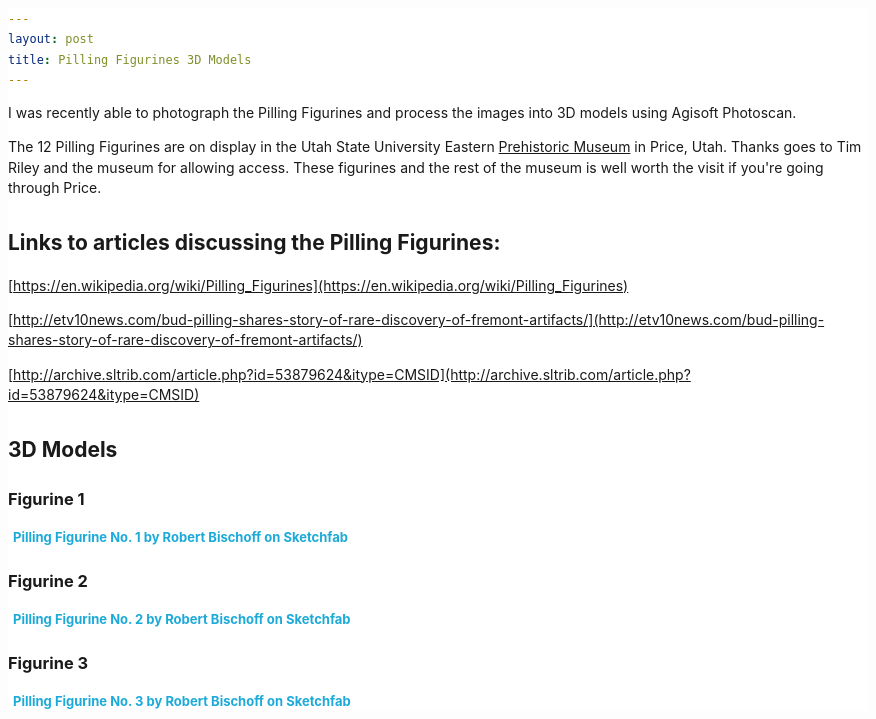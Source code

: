 ```yaml
---
layout: post
title: Pilling Figurines 3D Models
---
```

I was recently able to photograph the Pilling Figurines and process the images into 3D models using Agisoft Photoscan.

The 12 Pilling Figurines are on display in the Utah State University Eastern [Prehistoric Museum](usueastern.edu/museum) in Price, Utah. Thanks goes to Tim Riley and the museum for allowing access. These figurines and the rest of the museum is well worth the visit if you're going through Price.

## Links to articles discussing the Pilling Figurines:

[https://en.wikipedia.org/wiki/Pilling_Figurines](https://en.wikipedia.org/wiki/Pilling_Figurines)

[http://etv10news.com/bud-pilling-shares-story-of-rare-discovery-of-fremont-artifacts/](http://etv10news.com/bud-pilling-shares-story-of-rare-discovery-of-fremont-artifacts/)

[http://archive.sltrib.com/article.php?id=53879624&itype=CMSID](http://archive.sltrib.com/article.php?id=53879624&itype=CMSID)

## 3D Models

### Figurine 1
<div class="sketchfab-embed-wrapper"><iframe  width="640"height="480"src="https://sketchfab.com/models/45e036d22eb0430c840751b5ae8deeb7/embed"frameborder="0" allow="autoplay; fullscreen; vr"mozallowfullscreen="true" webkitallowfullscreen="true"></iframe> <p style="font-size: 13px; font-weight: normal; margin: 5px; color: #4A4A4A;"> <ahref="https://sketchfab.com/models/45e036d22eb0430c840751b5ae8deeb7?utm_medium=embed&utm_source=website&utm_campain=share-popup" target="_blank" style="font-weight: bold; color: #1CAAD9;">Pilling Figurine No. 1</a> by <ahref="https://sketchfab.com/rbischoff?utm_medium=embed&utm_source=website&utm_campain=share-popup" target="_blank" style="font-weight: bold; color: #1CAAD9;">Robert Bischoff</a> on <ahref="https://sketchfab.com?utm_medium=embed&utm_source=website&utm_campain=share-popup" target="_blank" style="font-weight: bold; color: #1CAAD9;">Sketchfab</a> </p> </div>


### Figurine 2
<div class="sketchfab-embed-wrapper"><iframe  width="640"height="480"src="https://sketchfab.com/models/aca6c6f1197c4f0cb8af3ac066cb60ca/embed"frameborder="0" allow="autoplay; fullscreen; vr"mozallowfullscreen="true" webkitallowfullscreen="true"></iframe> <p style="font-size: 13px; font-weight: normal; margin: 5px; color: #4A4A4A;"> <ahref="https://sketchfab.com/models/aca6c6f1197c4f0cb8af3ac066cb60ca?utm_medium=embed&utm_source=website&utm_campain=share-popup" target="_blank" style="font-weight: bold; color: #1CAAD9;">Pilling Figurine No. 2</a> by <ahref="https://sketchfab.com/rbischoff?utm_medium=embed&utm_source=website&utm_campain=share-popup" target="_blank" style="font-weight: bold; color: #1CAAD9;">Robert Bischoff</a> on <ahref="https://sketchfab.com?utm_medium=embed&utm_source=website&utm_campain=share-popup" target="_blank" style="font-weight: bold; color: #1CAAD9;">Sketchfab</a> </p> </div>

### Figurine 3
<div class="sketchfab-embed-wrapper"><iframe  width="640"height="480"src="https://sketchfab.com/models/0014dfbf96f8438997e407e841d8c027/embed"frameborder="0" allow="autoplay; fullscreen; vr"mozallowfullscreen="true" webkitallowfullscreen="true"></iframe> <p style="font-size: 13px; font-weight: normal; margin: 5px; color: #4A4A4A;"> <ahref="https://sketchfab.com/models/0014dfbf96f8438997e407e841d8c027?utm_medium=embed&utm_source=website&utm_campain=share-popup" target="_blank" style="font-weight: bold; color: #1CAAD9;">Pilling Figurine No. 3</a> by <ahref="https://sketchfab.com/rbischoff?utm_medium=embed&utm_source=website&utm_campain=share-popup" target="_blank" style="font-weight: bold; color: #1CAAD9;">Robert Bischoff</a> on <ahref="https://sketchfab.com?utm_medium=embed&utm_source=website&utm_campain=share-popup" target="_blank" style="font-weight: bold; color: #1CAAD9;">Sketchfab</a> </p> </div>
